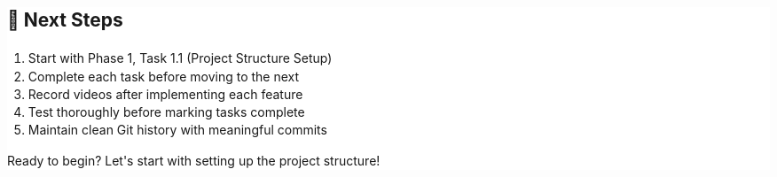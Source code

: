 
## 🔄 Next Steps

1. Start with Phase 1, Task 1.1 (Project Structure Setup)
2. Complete each task before moving to the next
3. Record videos after implementing each feature
4. Test thoroughly before marking tasks complete
5. Maintain clean Git history with meaningful commits

Ready to begin? Let's start with setting up the project structure!
